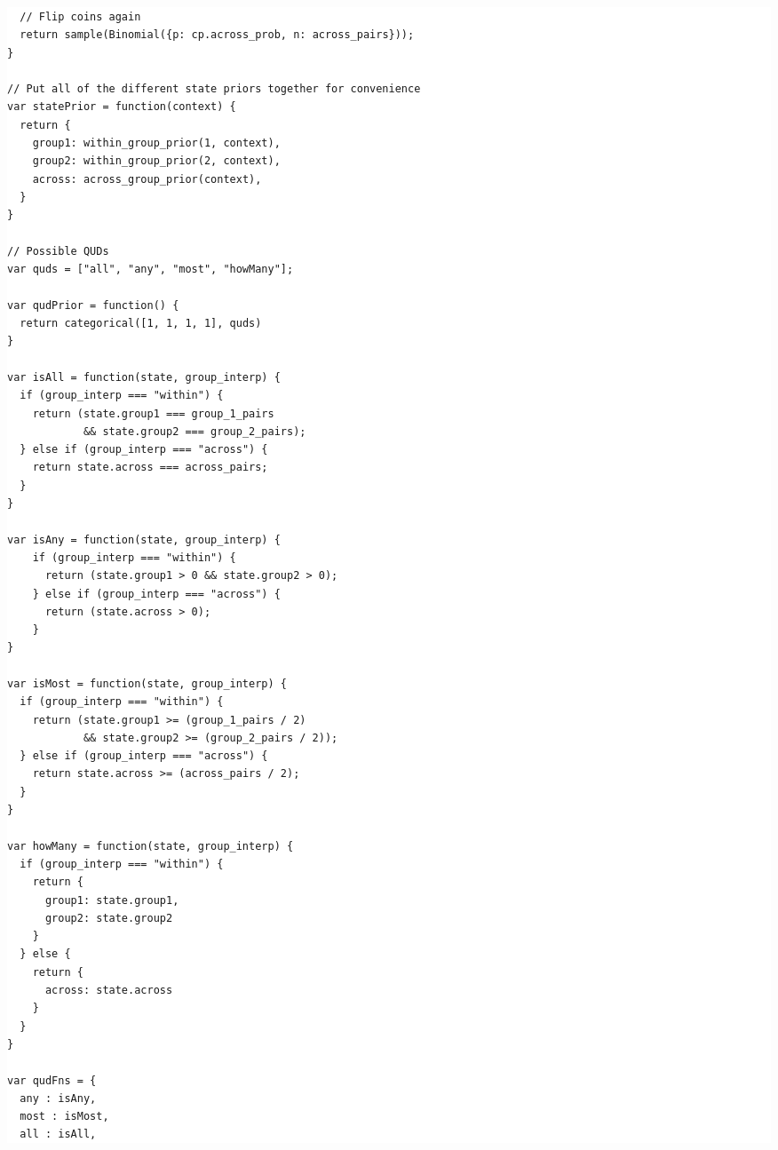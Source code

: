 ~~~~
  // Flip coins again
  return sample(Binomial({p: cp.across_prob, n: across_pairs}));
}

// Put all of the different state priors together for convenience
var statePrior = function(context) {
  return {
    group1: within_group_prior(1, context),
    group2: within_group_prior(2, context),
    across: across_group_prior(context),
  }
}

// Possible QUDs
var quds = ["all", "any", "most", "howMany"];

var qudPrior = function() {
  return categorical([1, 1, 1, 1], quds)
}

var isAll = function(state, group_interp) {
  if (group_interp === "within") {
    return (state.group1 === group_1_pairs
            && state.group2 === group_2_pairs);
  } else if (group_interp === "across") {
    return state.across === across_pairs;
  }
}

var isAny = function(state, group_interp) {
    if (group_interp === "within") {
      return (state.group1 > 0 && state.group2 > 0);
    } else if (group_interp === "across") {
      return (state.across > 0);
    }
}

var isMost = function(state, group_interp) {
  if (group_interp === "within") {
    return (state.group1 >= (group_1_pairs / 2)
            && state.group2 >= (group_2_pairs / 2));
  } else if (group_interp === "across") {
    return state.across >= (across_pairs / 2);
  }
}

var howMany = function(state, group_interp) {
  if (group_interp === "within") {
    return {
      group1: state.group1,
      group2: state.group2
    }
  } else {
    return {
      across: state.across
    }
  }
}

var qudFns = {
  any : isAny,
  most : isMost,
  all : isAll,
~~~~